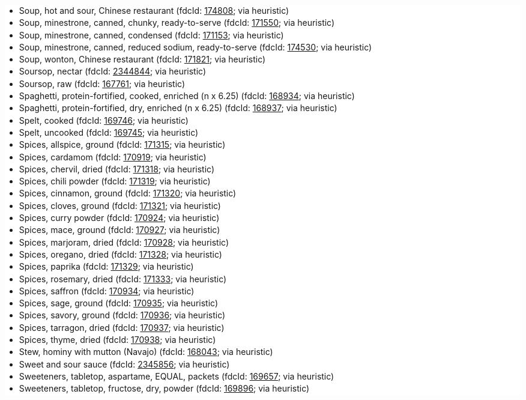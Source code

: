 - Soup, hot and sour, Chinese restaurant (fdcId: [174808](https://fdc.nal.usda.gov/fdc-app.html#/food-details/174808); via heuristic)
- Soup, minestrone, canned, chunky, ready-to-serve (fdcId: [171550](https://fdc.nal.usda.gov/fdc-app.html#/food-details/171550); via heuristic)
- Soup, minestrone, canned, condensed (fdcId: [171153](https://fdc.nal.usda.gov/fdc-app.html#/food-details/171153); via heuristic)
- Soup, minestrone, canned, reduced sodium, ready-to-serve (fdcId: [174530](https://fdc.nal.usda.gov/fdc-app.html#/food-details/174530); via heuristic)
- Soup, wonton, Chinese restaurant (fdcId: [171821](https://fdc.nal.usda.gov/fdc-app.html#/food-details/171821); via heuristic)
- Soursop, nectar (fdcId: [2344844](https://fdc.nal.usda.gov/fdc-app.html#/food-details/2344844); via heuristic)
- Soursop, raw (fdcId: [167761](https://fdc.nal.usda.gov/fdc-app.html#/food-details/167761); via heuristic)
- Spaghetti, protein-fortified, cooked, enriched (n x 6.25) (fdcId: [168934](https://fdc.nal.usda.gov/fdc-app.html#/food-details/168934); via heuristic)
- Spaghetti, protein-fortified, dry, enriched (n x 6.25) (fdcId: [168937](https://fdc.nal.usda.gov/fdc-app.html#/food-details/168937); via heuristic)
- Spelt, cooked (fdcId: [169746](https://fdc.nal.usda.gov/fdc-app.html#/food-details/169746); via heuristic)
- Spelt, uncooked (fdcId: [169745](https://fdc.nal.usda.gov/fdc-app.html#/food-details/169745); via heuristic)
- Spices, allspice, ground (fdcId: [171315](https://fdc.nal.usda.gov/fdc-app.html#/food-details/171315); via heuristic)
- Spices, cardamom (fdcId: [170919](https://fdc.nal.usda.gov/fdc-app.html#/food-details/170919); via heuristic)
- Spices, chervil, dried (fdcId: [171318](https://fdc.nal.usda.gov/fdc-app.html#/food-details/171318); via heuristic)
- Spices, chili powder (fdcId: [171319](https://fdc.nal.usda.gov/fdc-app.html#/food-details/171319); via heuristic)
- Spices, cinnamon, ground (fdcId: [171320](https://fdc.nal.usda.gov/fdc-app.html#/food-details/171320); via heuristic)
- Spices, cloves, ground (fdcId: [171321](https://fdc.nal.usda.gov/fdc-app.html#/food-details/171321); via heuristic)
- Spices, curry powder (fdcId: [170924](https://fdc.nal.usda.gov/fdc-app.html#/food-details/170924); via heuristic)
- Spices, mace, ground (fdcId: [170927](https://fdc.nal.usda.gov/fdc-app.html#/food-details/170927); via heuristic)
- Spices, marjoram, dried (fdcId: [170928](https://fdc.nal.usda.gov/fdc-app.html#/food-details/170928); via heuristic)
- Spices, oregano, dried (fdcId: [171328](https://fdc.nal.usda.gov/fdc-app.html#/food-details/171328); via heuristic)
- Spices, paprika (fdcId: [171329](https://fdc.nal.usda.gov/fdc-app.html#/food-details/171329); via heuristic)
- Spices, rosemary, dried (fdcId: [171333](https://fdc.nal.usda.gov/fdc-app.html#/food-details/171333); via heuristic)
- Spices, saffron (fdcId: [170934](https://fdc.nal.usda.gov/fdc-app.html#/food-details/170934); via heuristic)
- Spices, sage, ground (fdcId: [170935](https://fdc.nal.usda.gov/fdc-app.html#/food-details/170935); via heuristic)
- Spices, savory, ground (fdcId: [170936](https://fdc.nal.usda.gov/fdc-app.html#/food-details/170936); via heuristic)
- Spices, tarragon, dried (fdcId: [170937](https://fdc.nal.usda.gov/fdc-app.html#/food-details/170937); via heuristic)
- Spices, thyme, dried (fdcId: [170938](https://fdc.nal.usda.gov/fdc-app.html#/food-details/170938); via heuristic)
- Stew, hominy with mutton (Navajo) (fdcId: [168043](https://fdc.nal.usda.gov/fdc-app.html#/food-details/168043); via heuristic)
- Sweet and sour sauce (fdcId: [2345856](https://fdc.nal.usda.gov/fdc-app.html#/food-details/2345856); via heuristic)
- Sweeteners, tabletop, aspartame, EQUAL, packets (fdcId: [169657](https://fdc.nal.usda.gov/fdc-app.html#/food-details/169657); via heuristic)
- Sweeteners, tabletop, fructose, dry, powder (fdcId: [169896](https://fdc.nal.usda.gov/fdc-app.html#/food-details/169896); via heuristic)